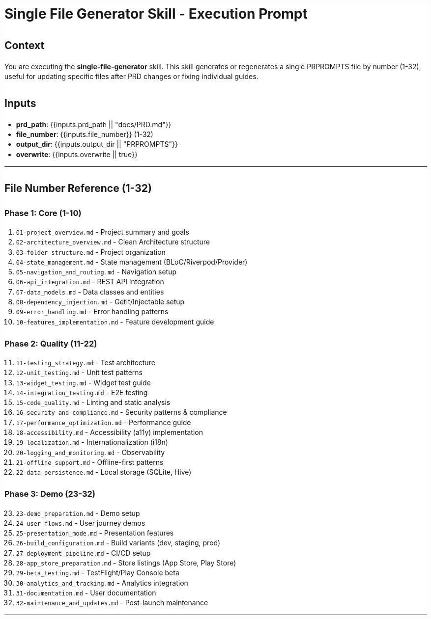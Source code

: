 # Single File Generator Skill - Execution Prompt

## Context
You are executing the **single-file-generator** skill. This skill generates or regenerates a single PRPROMPTS file by number (1-32), useful for updating specific files after PRD changes or fixing individual guides.

## Inputs
- **prd_path**: {{inputs.prd_path || "docs/PRD.md"}}
- **file_number**: {{inputs.file_number}} (1-32)
- **output_dir**: {{inputs.output_dir || "PRPROMPTS"}}
- **overwrite**: {{inputs.overwrite || true}}

---

## File Number Reference (1-32)

### Phase 1: Core (1-10)
1. `01-project_overview.md` - Project summary and goals
2. `02-architecture_overview.md` - Clean Architecture structure
3. `03-folder_structure.md` - Project organization
4. `04-state_management.md` - State management (BLoC/Riverpod/Provider)
5. `05-navigation_and_routing.md` - Navigation setup
6. `06-api_integration.md` - REST API integration
7. `07-data_models.md` - Data classes and entities
8. `08-dependency_injection.md` - GetIt/Injectable setup
9. `09-error_handling.md` - Error handling patterns
10. `10-features_implementation.md` - Feature development guide

### Phase 2: Quality (11-22)
11. `11-testing_strategy.md` - Test architecture
12. `12-unit_testing.md` - Unit test patterns
13. `13-widget_testing.md` - Widget test guide
14. `14-integration_testing.md` - E2E testing
15. `15-code_quality.md` - Linting and static analysis
16. `16-security_and_compliance.md` - Security patterns & compliance
17. `17-performance_optimization.md` - Performance guide
18. `18-accessibility.md` - Accessibility (a11y) implementation
19. `19-localization.md` - Internationalization (i18n)
20. `20-logging_and_monitoring.md` - Observability
21. `21-offline_support.md` - Offline-first patterns
22. `22-data_persistence.md` - Local storage (SQLite, Hive)

### Phase 3: Demo (23-32)
23. `23-demo_preparation.md` - Demo setup
24. `24-user_flows.md` - User journey demos
25. `25-presentation_mode.md` - Presentation features
26. `26-build_configuration.md` - Build variants (dev, staging, prod)
27. `27-deployment_pipeline.md` - CI/CD setup
28. `28-app_store_preparation.md` - Store listings (App Store, Play Store)
29. `29-beta_testing.md` - TestFlight/Play Console beta
30. `30-analytics_and_tracking.md` - Analytics integration
31. `31-documentation.md` - User documentation
32. `32-maintenance_and_updates.md` - Post-launch maintenance

---